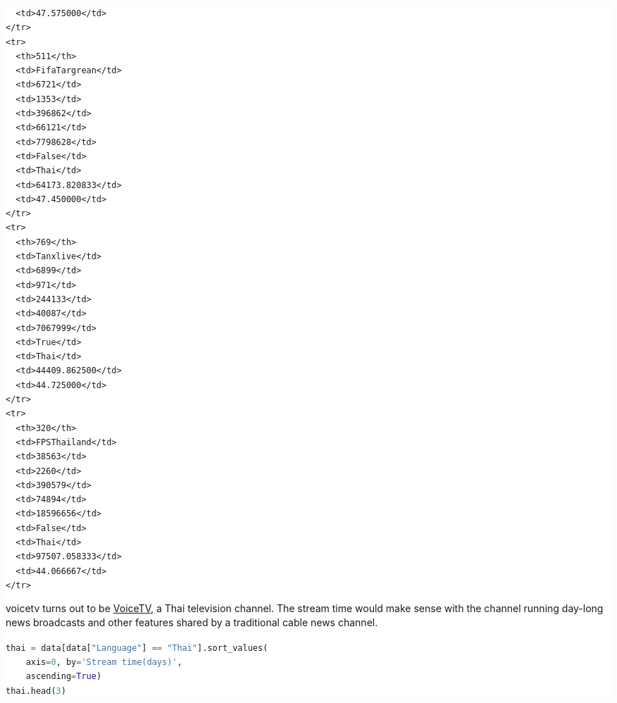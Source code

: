       <td>47.575000</td>
    </tr>
    <tr>
      <th>511</th>
      <td>FifaTargrean</td>
      <td>6721</td>
      <td>1353</td>
      <td>396862</td>
      <td>66121</td>
      <td>7798628</td>
      <td>False</td>
      <td>Thai</td>
      <td>64173.820833</td>
      <td>47.450000</td>
    </tr>
    <tr>
      <th>769</th>
      <td>Tanxlive</td>
      <td>6899</td>
      <td>971</td>
      <td>244133</td>
      <td>40087</td>
      <td>7067999</td>
      <td>True</td>
      <td>Thai</td>
      <td>44409.862500</td>
      <td>44.725000</td>
    </tr>
    <tr>
      <th>320</th>
      <td>FPSThailand</td>
      <td>38563</td>
      <td>2260</td>
      <td>390579</td>
      <td>74894</td>
      <td>18596656</td>
      <td>False</td>
      <td>Thai</td>
      <td>97507.058333</td>
      <td>44.066667</td>
    </tr>
  </tbody>
</table>
</div>



voicetv turns out to be [VoiceTV](https://www.twitch.tv/voicetv/about), a Thai television channel. The stream time would make sense with the channel running day-long news broadcasts and other features shared by a traditional cable news channel.


```python
thai = data[data["Language"] == "Thai"].sort_values(
    axis=0, by='Stream time(days)',
    ascending=True)
thai.head(3)
```
